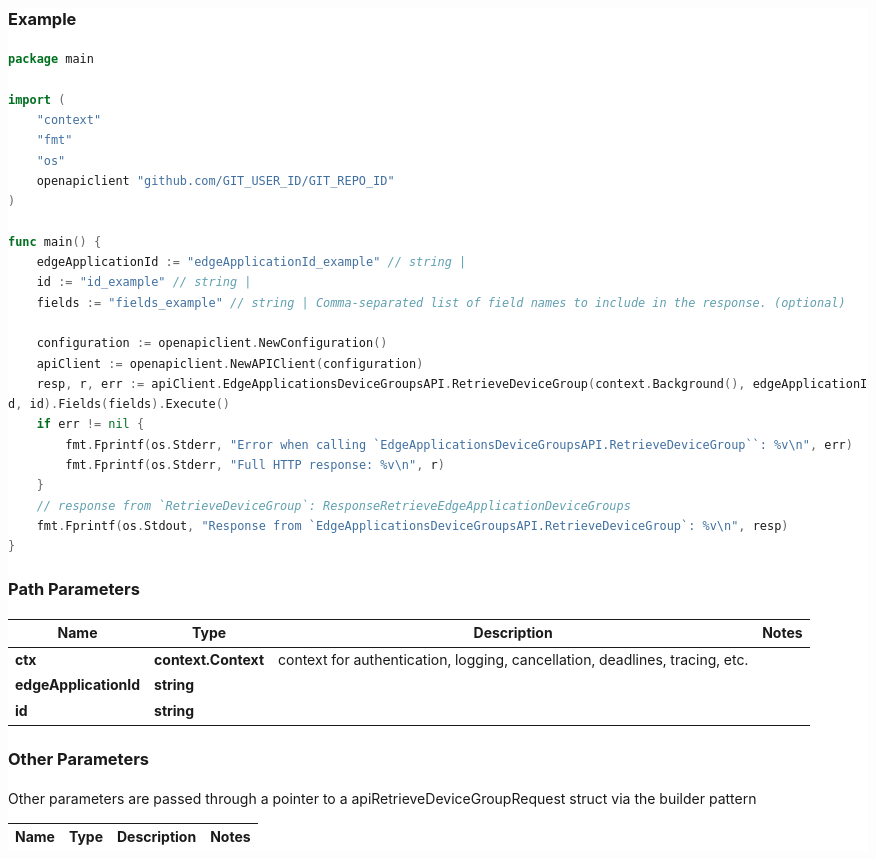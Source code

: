 

### Example

```go
package main

import (
	"context"
	"fmt"
	"os"
	openapiclient "github.com/GIT_USER_ID/GIT_REPO_ID"
)

func main() {
	edgeApplicationId := "edgeApplicationId_example" // string | 
	id := "id_example" // string | 
	fields := "fields_example" // string | Comma-separated list of field names to include in the response. (optional)

	configuration := openapiclient.NewConfiguration()
	apiClient := openapiclient.NewAPIClient(configuration)
	resp, r, err := apiClient.EdgeApplicationsDeviceGroupsAPI.RetrieveDeviceGroup(context.Background(), edgeApplicationId, id).Fields(fields).Execute()
	if err != nil {
		fmt.Fprintf(os.Stderr, "Error when calling `EdgeApplicationsDeviceGroupsAPI.RetrieveDeviceGroup``: %v\n", err)
		fmt.Fprintf(os.Stderr, "Full HTTP response: %v\n", r)
	}
	// response from `RetrieveDeviceGroup`: ResponseRetrieveEdgeApplicationDeviceGroups
	fmt.Fprintf(os.Stdout, "Response from `EdgeApplicationsDeviceGroupsAPI.RetrieveDeviceGroup`: %v\n", resp)
}
```

### Path Parameters


Name | Type | Description  | Notes
------------- | ------------- | ------------- | -------------
**ctx** | **context.Context** | context for authentication, logging, cancellation, deadlines, tracing, etc.
**edgeApplicationId** | **string** |  | 
**id** | **string** |  | 

### Other Parameters

Other parameters are passed through a pointer to a apiRetrieveDeviceGroupRequest struct via the builder pattern


Name | Type | Description  | Notes
------------- | ------------- | ------------- | -------------
